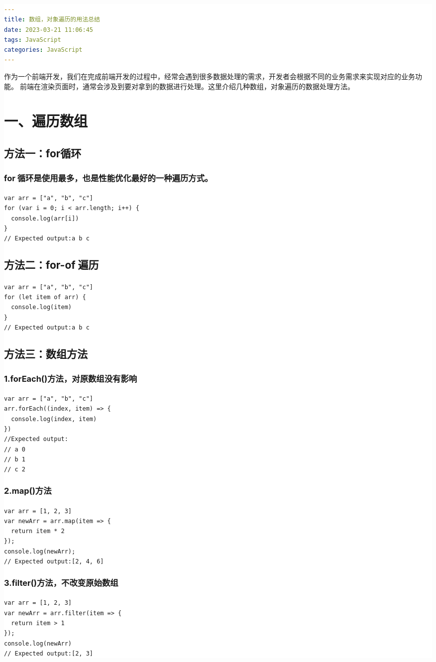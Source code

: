 ```yaml
---
title: 数组，对象遍历的用法总结
date: 2023-03-21 11:06:45
tags: JavaScript
categories: JavaScript
---
```

作为一个前端开发，我们在完成前端开发的过程中，经常会遇到很多数据处理的需求，开发者会根据不同的业务需求来实现对应的业务功能。
前端在渲染页面时，通常会涉及到要对拿到的数据进行处理。这里介绍几种数组，对象遍历的数据处理方法。

# 一、遍历数组
## 方法一：for循环
### for 循环是使用最多，也是性能优化最好的一种遍历方式。
```
var arr = ["a", "b", "c"]
for (var i = 0; i < arr.length; i++) {
  console.log(arr[i])
}
// Expected output:a b c
```
## 方法二：for-of 遍历
```
var arr = ["a", "b", "c"]
for (let item of arr) {
  console.log(item)
}
// Expected output:a b c
```
## 方法三：数组方法
### 1.forEach()方法，对原数组没有影响
```
var arr = ["a", "b", "c"]
arr.forEach((index, item) => {
  console.log(index, item)
})
//Expected output:
// a 0
// b 1
// c 2
```
### 2.map()方法
```
var arr = [1, 2, 3]
var newArr = arr.map(item => {
  return item * 2
});
console.log(newArr); 
// Expected output:[2, 4, 6]
```
### 3.filter()方法，不改变原始数组
```
var arr = [1, 2, 3]
var newArr = arr.filter(item => {
  return item > 1
});
console.log(newArr)
// Expected output:[2, 3]
```